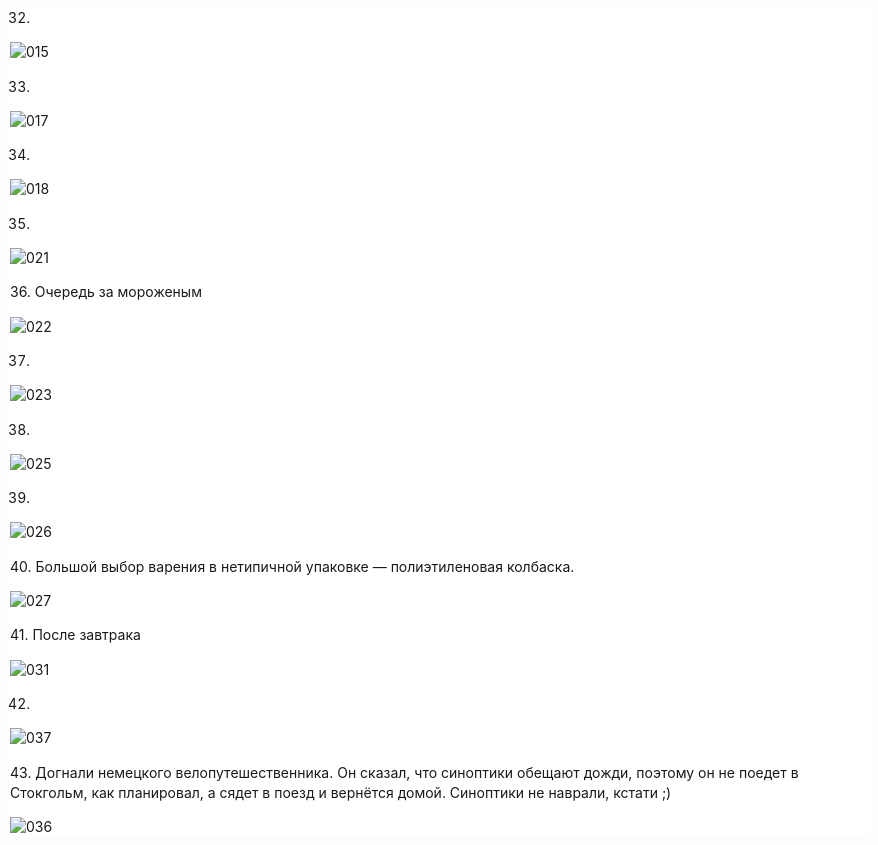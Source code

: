 32.

![015](01511.jpg "015")

33.

![017](01711.jpg "017")

34.

![018](01811.jpg "018")

35.

![021](02111.jpg "021")

36\. Очередь за мороженым

![022](02211.jpg "022")

37.

![023](02310.jpg "023")

38.

![025](02511.jpg "025")

39.

![026](0269.jpg "026")

40\. Большой выбор варения в нетипичной упаковке — полиэтиленовая колбаска.

![027](0279.jpg "027")

41\. После завтрака

![031](0315.jpg "031")

42.

![037](0374.jpg "037")

43\. Догнали немецкого велопутешественника. Он сказал, что синоптики обещают дожди, поэтому он не поедет в Стокгольм, как планировал, а сядет в поезд и вернётся домой. Синоптики не наврали, кстати ;)

![036](0364.jpg "036")

